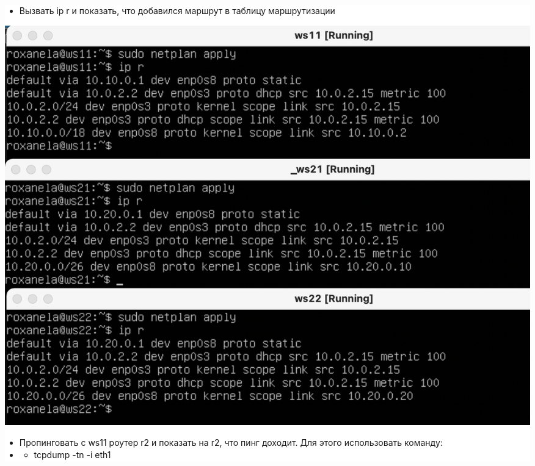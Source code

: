 - Вызвать ip r и показать, что добавился маршрут в таблицу маршрутизации

![network](screen/5.3.2.png)

- Пропинговать с ws11 роутер r2 и показать на r2, что пинг доходит. Для этого использовать команду:
- - tcpdump -tn -i eth1
